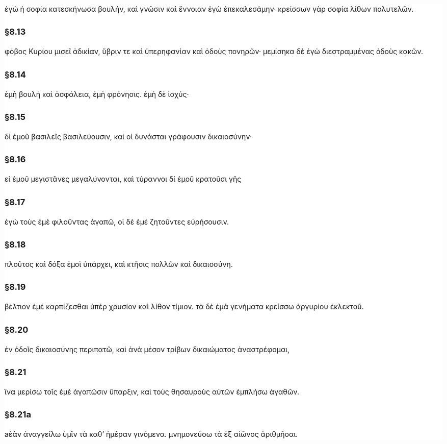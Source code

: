 <l>ἐγὼ ἡ σοφία κατεσκήνωσα βουλήν,</l>
<l>καὶ γνῶσιν καὶ ἔννοιαν ἐγὼ ἐπεκαλεσάμην·</l>
<l>κρείσσων γὰρ σοφία λίθων πολυτελῶν.</l>  

### §8.13  

<l>φόβος Κυρίου μισεῖ ἀδικίαν,</l>
<l>ὕβριν τε καὶ ὑπερηφανίαν καὶ ὁδοὺς πονηρῶν·</l>
<l>μεμίσηκα δὲ ἐγὼ διεστραμμένας ὁδοὺς κακῶν.</l>  

### §8.14  

<l>ἐμὴ βουλὴ καὶ ἀσφάλεια,</l>
<l>ἐμὴ φρόνησις. ἐμὴ δὲ ἰσχύς·</l>  

### §8.15  

<l>δἰ ἐμοῦ βασιλεῖς βασιλεύουσιν,</l>
<l>καὶ οἱ δυνάσται γράφουσιν δικαιοσύνην·</l>  

### §8.16  

<l>εἰ ἐμοῦ μεγιστᾶνες μεγαλύνονται,</l>
<l>καὶ τύραννοι δἰ ἐμοῦ κρατοῦσι γῆς</l>  

### §8.17  

<l>ἐγὼ τοὺς ἐμὲ φιλοῦντας ἀγαπῶ,</l>
<l>οἱ δὲ ἐμέ ζητοῦντες εὑρήσουσιν.</l>  

### §8.18  

<l>πλοῦτος καὶ δόξα ἐμοὶ ὑπάρχει,</l>
<l>καὶ κτῆσις πολλῶν καὶ δικαιοσύνη.</l>  

### §8.19  

<l>βέλτιον ἐμέ καρπίζεσθαι ὑπέρ χρυσίον καὶ λίθον τίμιον.</l>
<l>τὰ δὲ ἐμὰ γενήματα κρείσσω ἀργυρίου ἐκλεκτοῦ.</l>  

### §8.20  

<l>ἐν ὁδοῖς δικαιοσύνης περιπατῶ,</l>
<l>καὶ ἀνὰ μέσον τρίβων δικαιώματος ἀναστρέφομαι,</l>  

### §8.21  

<l>ἵνα μερίσω τοῖς ἐμέ ἀγαπῶσιν ὕπαρξιν,</l>
<l>καὶ τοὺς θησαυροὺς αὐτῶν ἐμπλήσω ἀγαθῶν.</l>  

### §8.21a  

<l>aἐὰν ἀναγγείλω ὑμῖν τὰ καθʼ ἡμέραν γινόμενα.</l>
<l>μνημονεύσω τὰ ἐξ αἰῶνος ἀριθμῆσαι.</l>  
